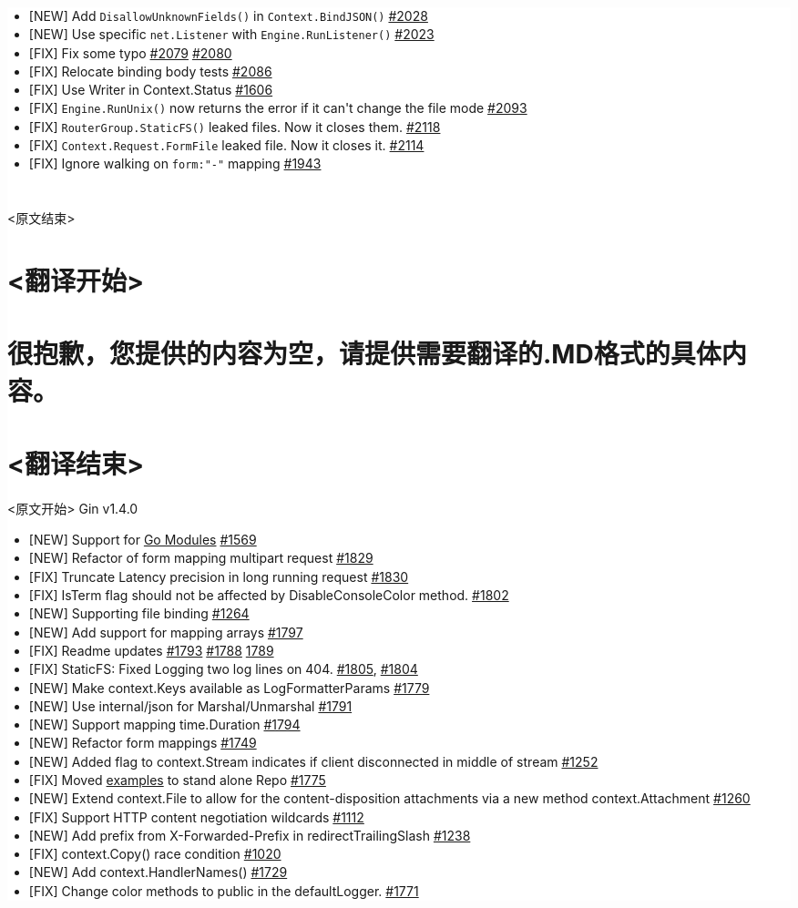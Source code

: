 - [NEW] Add `DisallowUnknownFields()` in `Context.BindJSON()` [#2028](https://github.com/gin-gonic/gin/pull/2028)
- [NEW] Use specific `net.Listener` with `Engine.RunListener()` [#2023](https://github.com/gin-gonic/gin/pull/2023)
- [FIX] Fix some typo [#2079](https://github.com/gin-gonic/gin/pull/2079) [#2080](https://github.com/gin-gonic/gin/pull/2080)
- [FIX] Relocate binding body tests [#2086](https://github.com/gin-gonic/gin/pull/2086)
- [FIX] Use Writer in Context.Status [#1606](https://github.com/gin-gonic/gin/pull/1606)
- [FIX] `Engine.RunUnix()` now returns the error if it can't change the file mode [#2093](https://github.com/gin-gonic/gin/pull/2093)
- [FIX] `RouterGroup.StaticFS()` leaked files. Now it closes them. [#2118](https://github.com/gin-gonic/gin/pull/2118)
- [FIX] `Context.Request.FormFile` leaked file. Now it closes it. [#2114](https://github.com/gin-gonic/gin/pull/2114)
- [FIX] Ignore walking on `form:"-"` mapping [#1943](https://github.com/gin-gonic/gin/pull/1943)

#
<原文结束>

# <翻译开始>
# 很抱歉，您提供的内容为空，请提供需要翻译的.MD格式的具体内容。

# <翻译结束>


<原文开始>
Gin v1.4.0

- [NEW] Support for [Go Modules](https://github.com/golang/go/wiki/Modules)  [#1569](https://github.com/gin-gonic/gin/pull/1569)
- [NEW] Refactor of form mapping multipart request [#1829](https://github.com/gin-gonic/gin/pull/1829)
- [FIX] Truncate Latency precision in long running request [#1830](https://github.com/gin-gonic/gin/pull/1830)
- [FIX] IsTerm flag should not be affected by DisableConsoleColor method. [#1802](https://github.com/gin-gonic/gin/pull/1802)
- [NEW] Supporting file binding [#1264](https://github.com/gin-gonic/gin/pull/1264)
- [NEW] Add support for mapping arrays [#1797](https://github.com/gin-gonic/gin/pull/1797)
- [FIX] Readme updates [#1793](https://github.com/gin-gonic/gin/pull/1793) [#1788](https://github.com/gin-gonic/gin/pull/1788) [1789](https://github.com/gin-gonic/gin/pull/1789)
- [FIX] StaticFS: Fixed Logging two log lines on 404.  [#1805](https://github.com/gin-gonic/gin/pull/1805), [#1804](https://github.com/gin-gonic/gin/pull/1804)
- [NEW] Make context.Keys available as LogFormatterParams [#1779](https://github.com/gin-gonic/gin/pull/1779)
- [NEW] Use internal/json for Marshal/Unmarshal [#1791](https://github.com/gin-gonic/gin/pull/1791)
- [NEW] Support mapping time.Duration [#1794](https://github.com/gin-gonic/gin/pull/1794)
- [NEW] Refactor form mappings [#1749](https://github.com/gin-gonic/gin/pull/1749)
- [NEW] Added flag to context.Stream indicates if client disconnected in middle of stream [#1252](https://github.com/gin-gonic/gin/pull/1252)
- [FIX] Moved [examples](https://github.com/gin-gonic/examples) to stand alone Repo [#1775](https://github.com/gin-gonic/gin/pull/1775)
- [NEW] Extend context.File to allow for the content-disposition attachments via a new method context.Attachment [#1260](https://github.com/gin-gonic/gin/pull/1260)
- [FIX] Support HTTP content negotiation wildcards [#1112](https://github.com/gin-gonic/gin/pull/1112)
- [NEW] Add prefix from X-Forwarded-Prefix in redirectTrailingSlash [#1238](https://github.com/gin-gonic/gin/pull/1238)
- [FIX] context.Copy() race condition [#1020](https://github.com/gin-gonic/gin/pull/1020)
- [NEW] Add context.HandlerNames() [#1729](https://github.com/gin-gonic/gin/pull/1729)
- [FIX] Change color methods to public in the defaultLogger. [#1771](https://github.com/gin-gonic/gin/pull/1771)